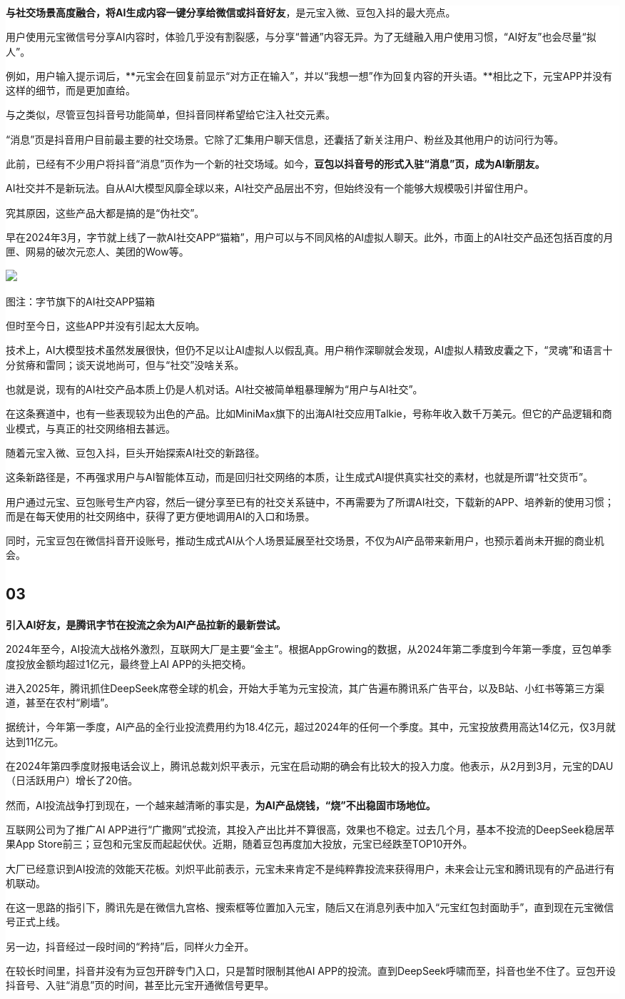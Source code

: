 **与社交场景高度融合，将AI生成内容一键分享给微信或抖音好友**，是元宝入微、豆包入抖的最大亮点。

用户使用元宝微信号分享AI内容时，体验几乎没有割裂感，与分享“普通”内容无异。为了无缝融入用户使用习惯，“AI好友”也会尽量“拟人”。

例如，用户输入提示词后，**元宝会在回复前显示“对方正在输入”，并以“我想一想”作为回复内容的开头语。**相比之下，元宝APP并没有这样的细节，而是更加直给。

与之类似，尽管豆包抖音号功能简单，但抖音同样希望给它注入社交元素。

“消息”页是抖音用户目前最主要的社交场景。它除了汇集用户聊天信息，还囊括了新关注用户、粉丝及其他用户的访问行为等。

此前，已经有不少用户将抖音“消息”页作为一个新的社交场域。如今，**豆包以抖音号的形式入驻“消息”页，成为AI新朋友。**

AI社交并不是新玩法。自从AI大模型风靡全球以来，AI社交产品层出不穷，但始终没有一个能够大规模吸引并留住用户。

究其原因，这些产品大都是搞的是“伪社交”。

早在2024年3月，字节就上线了一款AI社交APP“猫箱”，用户可以与不同风格的AI虚拟人聊天。此外，市面上的AI社交产品还包括百度的月匣、网易的破次元恋人、美团的Wow等。

![](https://image.woshipm.com/2025/04/23/8958a410-1fdf-11f0-b1a0-00163e09d72f.jpg)

图注：字节旗下的AI社交APP猫箱

但时至今日，这些APP并没有引起太大反响。

技术上，AI大模型技术虽然发展很快，但仍不足以让AI虚拟人以假乱真。用户稍作深聊就会发现，AI虚拟人精致皮囊之下，“灵魂”和语言十分贫瘠和雷同；谈天说地尚可，但与“社交”没啥关系。

也就是说，现有的AI社交产品本质上仍是人机对话。AI社交被简单粗暴理解为“用户与AI社交”。

在这条赛道中，也有一些表现较为出色的产品。比如MiniMax旗下的出海AI社交应用Talkie，号称年收入数千万美元。但它的产品逻辑和商业模式，与真正的社交网络相去甚远。

随着元宝入微、豆包入抖，巨头开始探索AI社交的新路径。

这条新路径是，不再强求用户与AI智能体互动，而是回归社交网络的本质，让生成式AI提供真实社交的素材，也就是所谓“社交货币”。

用户通过元宝、豆包账号生产内容，然后一键分享至已有的社交关系链中，不再需要为了所谓AI社交，下载新的APP、培养新的使用习惯；而是在每天使用的社交网络中，获得了更方便地调用AI的入口和场景。

同时，元宝豆包在微信抖音开设账号，推动生成式AI从个人场景延展至社交场景，不仅为AI产品带来新用户，也预示着尚未开掘的商业机会。

## 03

**引入AI好友，是腾讯字节在投流之余为AI产品拉新的最新尝试。**

2024年至今，AI投流大战格外激烈，互联网大厂是主要“金主”。根据AppGrowing的数据，从2024年第二季度到今年第一季度，豆包单季度投放金额均超过1亿元，最终登上AI APP的头把交椅。

进入2025年，腾讯抓住DeepSeek席卷全球的机会，开始大手笔为元宝投流，其广告遍布腾讯系广告平台，以及B站、小红书等第三方渠道，甚至在农村“刷墙”。

据统计，今年第一季度，AI产品的全行业投流费用约为18.4亿元，超过2024年的任何一个季度。其中，元宝投放费用高达14亿元，仅3月就达到11亿元。

在2024年第四季度财报电话会议上，腾讯总裁刘炽平表示，元宝在启动期的确会有比较大的投入力度。他表示，从2月到3月，元宝的DAU（日活跃用户）增长了20倍。

然而，AI投流战争打到现在，一个越来越清晰的事实是，**为AI产品烧钱，“烧”不出稳固市场地位。**

互联网公司为了推广AI APP进行“广撒网”式投流，其投入产出比并不算很高，效果也不稳定。过去几个月，基本不投流的DeepSeek稳居苹果App Store前三；豆包和元宝反而起起伏伏。近期，随着豆包再度加大投放，元宝已经跌至TOP10开外。

大厂已经意识到AI投流的效能天花板。刘炽平此前表示，元宝未来肯定不是纯粹靠投流来获得用户，未来会让元宝和腾讯现有的产品进行有机联动。

在这一思路的指引下，腾讯先是在微信九宫格、搜索框等位置加入元宝，随后又在消息列表中加入“元宝红包封面助手”，直到现在元宝微信号正式上线。

另一边，抖音经过一段时间的“矜持”后，同样火力全开。

在较长时间里，抖音并没有为豆包开辟专门入口，只是暂时限制其他AI APP的投流。直到DeepSeek呼啸而至，抖音也坐不住了。豆包开设抖音号、入驻“消息”页的时间，甚至比元宝开通微信号更早。
